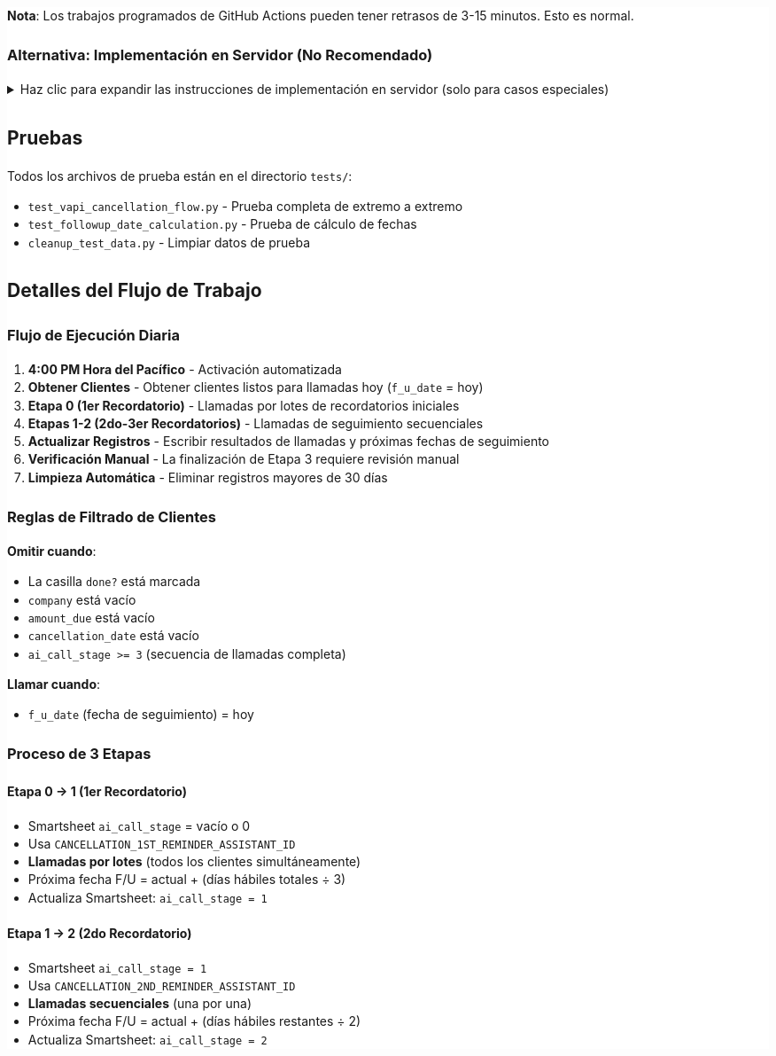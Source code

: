 **Nota**: Los trabajos programados de GitHub Actions pueden tener retrasos de 3-15 minutos. Esto es normal.

### Alternativa: Implementación en Servidor (No Recomendado)

<details><summary>Haz clic para expandir las instrucciones de implementación en servidor (solo para casos especiales)</summary></details>

## Pruebas

Todos los archivos de prueba están en el directorio `tests/`:

- `test_vapi_cancellation_flow.py` - Prueba completa de extremo a extremo
- `test_followup_date_calculation.py` - Prueba de cálculo de fechas
- `cleanup_test_data.py` - Limpiar datos de prueba

## Detalles del Flujo de Trabajo

### Flujo de Ejecución Diaria

1. **4:00 PM Hora del Pacífico** - Activación automatizada
2. **Obtener Clientes** - Obtener clientes listos para llamadas hoy (`f_u_date` = hoy)
3. **Etapa 0 (1er Recordatorio)** - Llamadas por lotes de recordatorios iniciales
4. **Etapas 1-2 (2do-3er Recordatorios)** - Llamadas de seguimiento secuenciales
5. **Actualizar Registros** - Escribir resultados de llamadas y próximas fechas de seguimiento
6. **Verificación Manual** - La finalización de Etapa 3 requiere revisión manual
7. **Limpieza Automática** - Eliminar registros mayores de 30 días

### Reglas de Filtrado de Clientes

**Omitir cuando**:
- La casilla `done?` está marcada
- `company` está vacío
- `amount_due` está vacío
- `cancellation_date` está vacío
- `ai_call_stage >= 3` (secuencia de llamadas completa)

**Llamar cuando**:
- `f_u_date` (fecha de seguimiento) = hoy

### Proceso de 3 Etapas

#### **Etapa 0 → 1 (1er Recordatorio)**
- Smartsheet `ai_call_stage` = vacío o 0
- Usa `CANCELLATION_1ST_REMINDER_ASSISTANT_ID`
- **Llamadas por lotes** (todos los clientes simultáneamente)
- Próxima fecha F/U = actual + (días hábiles totales ÷ 3)
- Actualiza Smartsheet: `ai_call_stage = 1`

#### **Etapa 1 → 2 (2do Recordatorio)**
- Smartsheet `ai_call_stage = 1`
- Usa `CANCELLATION_2ND_REMINDER_ASSISTANT_ID`
- **Llamadas secuenciales** (una por una)
- Próxima fecha F/U = actual + (días hábiles restantes ÷ 2)
- Actualiza Smartsheet: `ai_call_stage = 2`
